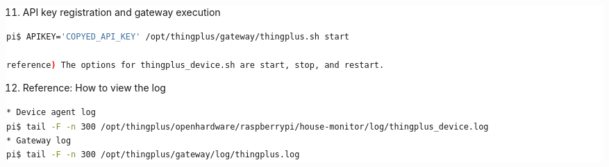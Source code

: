 11) API key registration and gateway execution

```bash
pi$ APIKEY='COPYED_API_KEY' /opt/thingplus/gateway/thingplus.sh start

reference) The options for thingplus_device.sh are start, stop, and restart.
```

12) Reference: How to view the log

```bash
* Device agent log
pi$ tail -F -n 300 /opt/thingplus/openhardware/raspberrypi/house-monitor/log/thingplus_device.log
* Gateway log
pi$ tail -F -n 300 /opt/thingplus/gateway/log/thingplus.log
```


<div class='scrolltop'>
    <div class='scroll icon'><i class="fa fa-arrow-circle-up"></i></div>
</div>